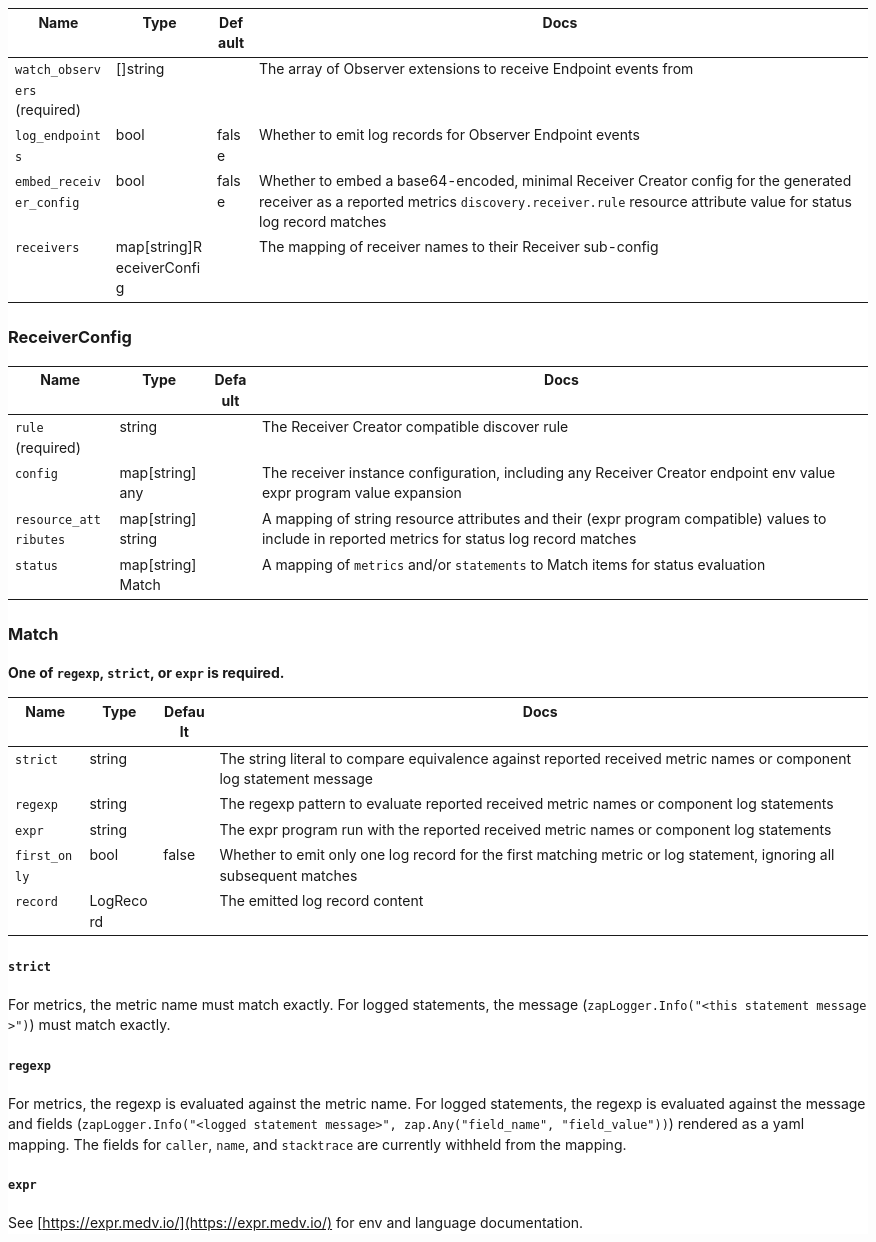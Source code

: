 | Name                         | Type                      | Default    | Docs                                                                                                                                                                                                 |
|------------------------------|---------------------------|------------|------------------------------------------------------------------------------------------------------------------------------------------------------------------------------------------------------|
| `watch_observers` (required) | []string                  | <no value> | The array of Observer extensions to receive Endpoint events from                                                                                                                                     |
| `log_endpoints`              | bool                      | false      | Whether to emit log records for Observer Endpoint events                                                                                                                                             |
| `embed_receiver_config`      | bool                      | false      | Whether to embed a base64-encoded, minimal Receiver Creator config for the generated receiver as a reported metrics `discovery.receiver.rule` resource attribute value for status log record matches |
| `receivers`                  | map[string]ReceiverConfig | <no value> | The mapping of receiver names to their Receiver sub-config                                                                                                                                           |

### ReceiverConfig

| Name                  | Type              | Default    | Docs                                                                                                                                            |
|-----------------------|-------------------|------------|-------------------------------------------------------------------------------------------------------------------------------------------------|
| `rule` (required)     | string            | <no value> | The Receiver Creator compatible discover rule                                                                                                   |
| `config`              | map[string]any    | <no value> | The receiver instance configuration, including any Receiver Creator endpoint env value expr program value expansion                             |
| `resource_attributes` | map[string]string | <no value> | A mapping of string resource attributes and their (expr program compatible) values to include in reported metrics for status log record matches |
| `status`              | map[string]Match  | <no value> | A mapping of `metrics` and/or `statements` to Match items for status evaluation                                                                 |

### Match

**One of `regexp`, `strict`, or `expr` is required.**

| Name         | Type      | Default    | Docs                                                                                                                |
|--------------|-----------|------------|---------------------------------------------------------------------------------------------------------------------|
| `strict`     | string    | <no value> | The string literal to compare equivalence against reported received metric names or component log statement message |
| `regexp`     | string    | <no value> | The regexp pattern to evaluate reported received metric names or component log statements                           |
| `expr`       | string    | <no value> | The expr program run with the reported received metric names or component log statements                            |
| `first_only` | bool      | false      | Whether to emit only one log record for the first matching metric or log statement, ignoring all subsequent matches |
| `record`     | LogRecord | <no value> | The emitted log record content                                                                                      |

#### `strict`

For metrics, the metric name must match exactly.
For logged statements, the message (`zapLogger.Info("<this statement message>")`) must match exactly.

#### `regexp`

For metrics, the regexp is evaluated against the metric name.
For logged statements, the regexp is evaluated against the message and fields (`zapLogger.Info("<logged statement message>", zap.Any("field_name", "field_value"))`) rendered as a yaml mapping. The fields for `caller`, `name`, and `stacktrace` are currently withheld from the mapping.

#### `expr`

See [https://expr.medv.io/](https://expr.medv.io/) for env and language documentation.
